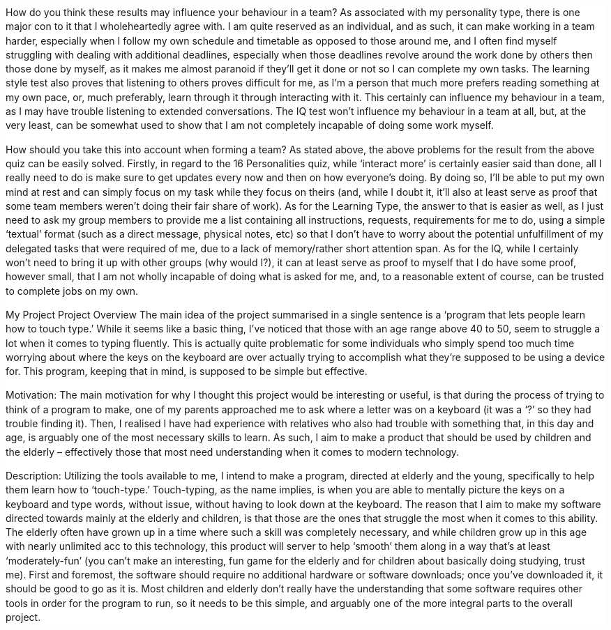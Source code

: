 How do you think these results may influence your behaviour in a team?
As associated with my personality type, there is one major con to it that I wholeheartedly agree with. I am quite reserved as an individual, and as such, it can make working in a team harder, especially when I follow my own schedule and timetable as opposed to those around me, and I often find myself struggling with dealing with additional deadlines, especially when those deadlines revolve around the work done by others then those done by myself, as it makes me almost paranoid if they’ll get it done or not so I can complete my own tasks. The learning style test also proves that listening to others proves difficult for me, as I’m a person that much more prefers reading something at my own pace, or, much preferably, learn through it through interacting with it. This certainly can influence my behaviour in a team, as I may have trouble listening to extended conversations. The IQ test won’t influence my behaviour in a team at all, but, at the very least, can be somewhat used to show that I am not completely incapable of doing some work myself.

How should you take this into account when forming a team?
As stated above, the above problems for the result from the above quiz can be easily solved. Firstly, in regard to the 16 Personalities quiz, while ‘interact more’ is certainly easier said than done, all I really need to do is make sure to get updates every now and then on how everyone’s doing. By doing so, I’ll be able to put my own mind at rest and can simply focus on my task while they focus on theirs (and, while I doubt it, it’ll also at least serve as proof that some team members weren’t doing their fair share of work). As for the Learning Type, the answer to that is easier as well, as I just need to ask my group members to provide me a list containing all instructions, requests, requirements for me to do, using a simple ‘textual’ format (such as a direct message, physical notes, etc) so that I don’t have to worry about the potential unfulfillment of my delegated tasks that were required of me, due to a lack of memory/rather short attention span. As for the IQ, while I certainly won’t need to bring it up with other groups (why would I?), it can at least serve as proof to myself that I do have some proof, however small, that I am not wholly incapable of doing what is asked for me, and, to a reasonable extent of course, can be trusted to complete jobs on my own.

My Project
Project Overview
The main idea of the project summarised in a single sentence is a ‘program that lets people learn how to touch type.’ While it seems like a basic thing, I’ve noticed that those with an age range above 40 to 50, seem to struggle a lot when it comes to typing fluently. This is actually quite problematic for some individuals who simply spend too much time worrying about where the keys on the keyboard are over actually trying to accomplish what they’re supposed to be using a device for. This program, keeping that in mind, is supposed to be simple but effective.

Motivation:
The main motivation for why I thought this project would be interesting or useful, is that during the process of trying to think of a program to make, one of my parents approached me to ask where a letter was on a keyboard (it was a ‘?’ so they had trouble finding it). Then, I realised I have had experience with relatives who also had trouble with something that, in this day and age, is arguably one of the most necessary skills to learn. As such, I aim to make a product that should be used by children and the elderly – effectively those that most need understanding when it comes to modern technology.

Description:
Utilizing the tools available to me, I intend to make a program, directed at elderly and the young, specifically to help them learn how to ‘touch-type.’ Touch-typing, as the name implies, is when you are able to mentally picture the keys on a keyboard and type words, without issue, without having to look down at the keyboard. The reason that I aim to make my software directed towards mainly at the elderly and children, is that those are the ones that struggle the most when it comes to this ability. The elderly often have grown up in a time where such a skill was completely necessary, and while children grow up in this age with nearly unlimited acc to this technology, this product will server to help ‘smooth’ them along in a way that’s at least ‘moderately-fun’ (you can’t make an interesting, fun game for the elderly and for children about basically doing studying, trust me). First and foremost, the software should require no additional hardware or software downloads; once you’ve downloaded it, it should be good to go as it is. Most children and elderly don’t really have the understanding that some software requires other tools in order for the program to run, so it needs to be this simple, and arguably one of the more integral parts to the overall project.
